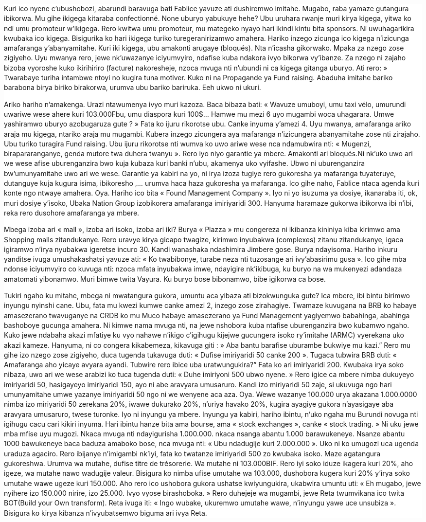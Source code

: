 Kuri ico nyene c’ubushobozi, abarundi baravuga bati Fablice yavuze ati dushiremwo imitahe. Mugabo, raba yamaze gutangura ibikorwa. Mu gihe ikigega kitaraba confectionné. None uburyo yabukuye hehe?
Ubu uruhara rwanje muri kirya kigega, yitwa ko ndi umu promoteur w’ikigega. Rero kwitwa umu promoteur, mu mategeko nyayo hari ikindi kintu bita sponsors. Ni uwuhagarikira kwubaka ico kigega. Bisigurika ko hari ikigega turiko turegeranirizamwo amahera. Hariko inzego zicunga ico kigega n’izicunga amafaranga y’abanyamitahe. Kuri iki kigega, ubu amakonti arugaye (bloqués). Nta n’icasha gikorwako. Mpaka za nzego zose zigiyeho. Uyu mwanya rero, jewe nk’uwazanye iciyumvyiro, ndafise kuba ndakora ivyo bikorwa vy’ibanze. Za nzego ni zajaho bizoba vyoroshe kuko ikirihiriro (facture) nakoresheje, nzoca mvuga nti n’ubundi ni ca kigega gitanga uburyo. Ati rero: » Twarabaye turiha intambwe ntoyi no kugira tuna motiver. Kuko ni na Propagande ya Fund raising. Abaduha imitahe bariko barabona birya biriko birakorwa, urumva ubu bariko bariruka. Eeh ukwo ni ukuri.

Ariko hariho n’amakenga. Urazi ntawumenya ivyo muri kazoza. Baca bibaza bati: « Wavuze umuboyi, umu taxi vélo, umurundi uwariwe wese ahere kuri 103.000Fbu, umu diaspora kuri 100$… Hamwe mu mezi 6 uyo mugambi woca uhagarara. Umwe yashiramwo uburyo azobugaruza gute ? »
Fata ko ijuru rikorotse ubu. Canke inyuma y’amezi 4. Uyu mwanya, amafaranga ariko araja mu kigega, ntariko araja mu mugambi. Kubera inzego zicungera aya mafaranga n’izicungera abanyamitahe zose nti zirajaho. Ubu turiko turagira Fund raising. Ubu ijuru rikorotse nti wumva ko uwo ariwe wese nca ndamubwira nti: « Mugenzi, birapararanganye, genda mutore twa duhera twanyu ». Rero iyo niyo garantie ya mbere. Amakonti ari bloqués.Ni nk’uko uwo ari we wese afise uburenganzira bwo kuja kubaza kuri banki n’ubu, akamenya uko vyifashe. Ubwo ni uburenganzira bw’umunyamitahe uwo ari we wese. Garantie ya kabiri na yo, ni irya izoza tugiye rero gukoresha ya mafaranga tuyateruye, dutanguye kuja kugura isima, ibikoresho ,… urumva haca haza gukoresha ya mafaranga. Ico gihe naho, Fablice ntaca agenda kuri konte ngo ntwaye amahera. Oya. Hariho ico bita « Found Management Company ». Iyo ni yo isuzuma ya dosiye, ikanaraba iti, ok, muri dosiye y’isoko, Ubaka Nation Group izobikorera amafaranga imiriyaridi 300. Hanyuma haramaze gukorwa ibikorwa ibi n’ibi, reka rero dusohore amafaranga ya mbere.

Mbega izoba ari « mall », izoba ari isoko, izoba ari iki?
Burya « Plazza » mu congereza ni ikibanza kininiya kiba kirimwo ama Shopping malls zitandukanye. Rero uravye kirya gicapo twagize, kirimwo inyubakwa (complexes) zitanu zitandukanye, igaca igiramwo n’irya nyubakwa igeretse incuro 30. Kandi wanashaka ndashimira Jimbere gose. Burya ndayisoma. Hariho inkuru yanditse ivuga umushakashatsi yavuze ati: « Ko twabibonye, turabe neza nti tuzosange ari ivy’abasirimu gusa ». Ico gihe mba ndonse iciyumvyiro co kuvuga nti: nzoca mfata inyubakwa imwe, ndayigire nk’ikibuga, ku buryo na wa mukenyezi adandaza amatomati yibonamwo. Muri bimwe twita Vayura. Ku buryo bose bibonamwo, bibe igikorwa ca bose.

Tukiri ngaho ku mitahe, mbega ni mwatangura gukora, umuntu aca yibaza ati bizokwunguka gute?
Ica mbere, ibi bintu birimwo inyungu nyinshi cane. Ubu, fata mu kwezi kumwe canke amezi 2, inzego zose zirahagiye. Twamaze kuvugana na BRB ko habaye amasezerano twavuganye na CRDB ko mu Muco habaye amasezerano ya Fund Management yagiyemwo babahinga, abahinga bashoboye gucunga amahera. Ni kimwe nama mvuga nti, na jewe nshobora kuba ntafise uburenganzira bwo kubamwo ngaho. Kuko jewe ndabaha akazi mfatiye ku vyo nahawe n’ikigo c’igihugu kijejwe gucungera isoko ry’imitahe (ARMC) vyerekana uko akazi kameze. Hanyuma, ni co congera kikabemeza, kikavuga giti : » Aba bantu barafise uburambe bukwiye mu kazi.” Rero mu gihe izo nzego zose zigiyeho, duca tugenda tukavuga duti: « Dufise imiriyaridi 50 canke 200 ». Tugaca tubwira BRB duti: « Amafaranga aho yicaye avyara ayandi. Tubwire rero ibice uba uratwungukira?” Fata ko ari imiriyaridi 200. Kwubaka irya soko nibaza, uwo ari we wese arabizi ko tuca tugenda duti: « Duhe imiriyoni 500 ubwo nyene. » Rero igice ca mbere nimba dukuyeyo imiriyaridi 50, hasigayeyo imiriyaridi 150, ayo ni abe aravyara umusaruro. Kandi izo miriyaridi 50 zaje, si ukuvuga ngo hari umunyamitahe umwe yazanye imiriyaridi 50 ngo ni we wenyene aca aza. Oya. Wewe wazanye 100.000 urya akazana 1.000.0000 nimba izo miriyaridi 50 zerekana 20%, iwawe dukurako 20%, n’uriya havako 20%, kugira ayagiye gukora n’ayasigaye aba aravyara umusaruro, twese turonke. Iyo ni inyungu ya mbere. Inyungu ya kabiri, hariho ibintu, n’uko ngaha mu Burundi novuga nti igihugu cacu cari kikiri inyuma. Hari ibintu hanze bita ama bourse, ama « stock exchanges », canke « stock trading. » Ni uku jewe mba mfise uyu mugozi. Nkaca mvuga nti ndayigurisha 1.000.000. nkaca nsanga abantu 1.000 barawukeneye. Nsanze abantu 1000 bawukeneye baca baduza amaboko bose, nca mvuga nti: « Ubu ndadugije kuri 2.000.000 ». Uko ni ko umugozi uca ugenda uraduza agaciro. Rero ibijanye n’imigambi nk’iyi, fata ko twatanze imiriyaridi 500 zo kwubaka isoko. Maze agatangura gukoreshwa. Urumva wa mutahe, dufise titre de trésorerie. Wa mutahe ni 103.000BIF. Rero iyi soko iduze ikagera kuri 20%, aho igeze, wa mutahe nawo wadugije valeur. Bisigura ko nimba ufise umutahe wa 103.000, dushobora kugera kuri 20% y’irya soko umutahe wawe ugeze kuri 150.000. Aho rero ico ushobora gukora ushatse kwiyungukira, ukabwira umuntu uti: « Eh mugabo, jewe nyihere izo 150.000 nirire, izo 25.000. Ivyo vyose birashoboka. » Rero duhejeje wa mugambi, jewe Reta twumvikana ico twita BOT(Build your Own transform). Reta ivuga iti: « Ingo wubake, ukuremwo umutahe wawe, n’inyungu yawe uce unsubiza ». Bisigura ko kirya kibanza n’ivyubatsemwo biguma ari ivya Reta.
